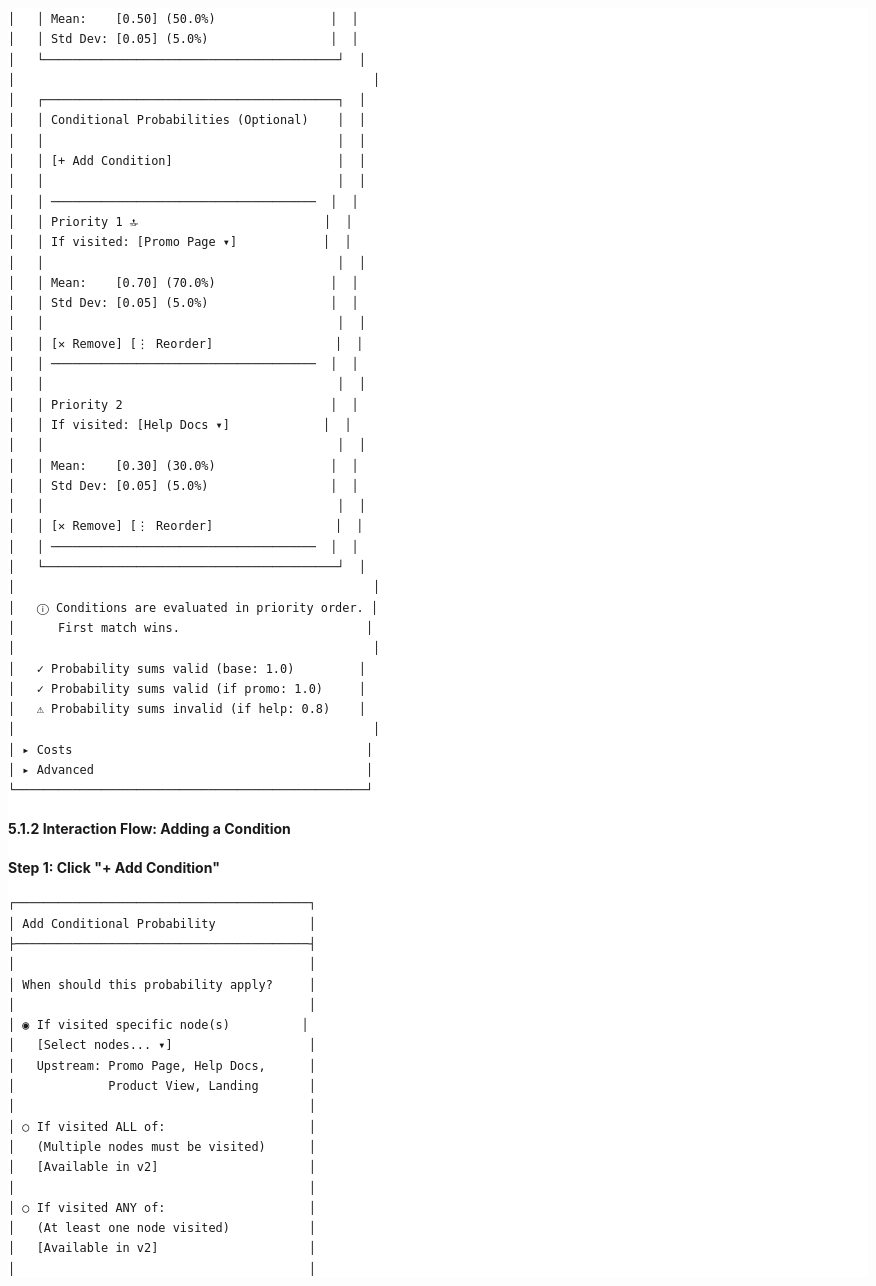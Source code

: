 ```
│   │ Mean:    [0.50] (50.0%)                │  │
│   │ Std Dev: [0.05] (5.0%)                 │  │
│   └─────────────────────────────────────────┘  │
│                                                  │
│   ┌─────────────────────────────────────────┐  │
│   │ Conditional Probabilities (Optional)    │  │
│   │                                         │  │
│   │ [+ Add Condition]                       │  │
│   │                                         │  │
│   │ ─────────────────────────────────────  │  │
│   │ Priority 1 🔝                          │  │
│   │ If visited: [Promo Page ▾]            │  │
│   │                                         │  │
│   │ Mean:    [0.70] (70.0%)                │  │
│   │ Std Dev: [0.05] (5.0%)                 │  │
│   │                                         │  │
│   │ [✕ Remove] [⋮ Reorder]                 │  │
│   │ ─────────────────────────────────────  │  │
│   │                                         │  │
│   │ Priority 2                             │  │
│   │ If visited: [Help Docs ▾]             │  │
│   │                                         │  │
│   │ Mean:    [0.30] (30.0%)                │  │
│   │ Std Dev: [0.05] (5.0%)                 │  │
│   │                                         │  │
│   │ [✕ Remove] [⋮ Reorder]                 │  │
│   │ ─────────────────────────────────────  │  │
│   └─────────────────────────────────────────┘  │
│                                                  │
│   ⓘ Conditions are evaluated in priority order. │
│      First match wins.                          │
│                                                  │
│   ✓ Probability sums valid (base: 1.0)         │
│   ✓ Probability sums valid (if promo: 1.0)     │
│   ⚠ Probability sums invalid (if help: 0.8)    │
│                                                  │
│ ▸ Costs                                         │
│ ▸ Advanced                                      │
└─────────────────────────────────────────────────┘
```

#### 5.1.2 Interaction Flow: Adding a Condition

**Step 1: Click "+ Add Condition"**
```
┌─────────────────────────────────────────┐
│ Add Conditional Probability             │
├─────────────────────────────────────────┤
│                                         │
│ When should this probability apply?     │
│                                         │
│ ◉ If visited specific node(s)          │
│   [Select nodes... ▾]                   │
│   Upstream: Promo Page, Help Docs,      │
│             Product View, Landing       │
│                                         │
│ ○ If visited ALL of:                    │
│   (Multiple nodes must be visited)      │
│   [Available in v2]                     │
│                                         │
│ ○ If visited ANY of:                    │
│   (At least one node visited)           │
│   [Available in v2]                     │
│                                         │
```